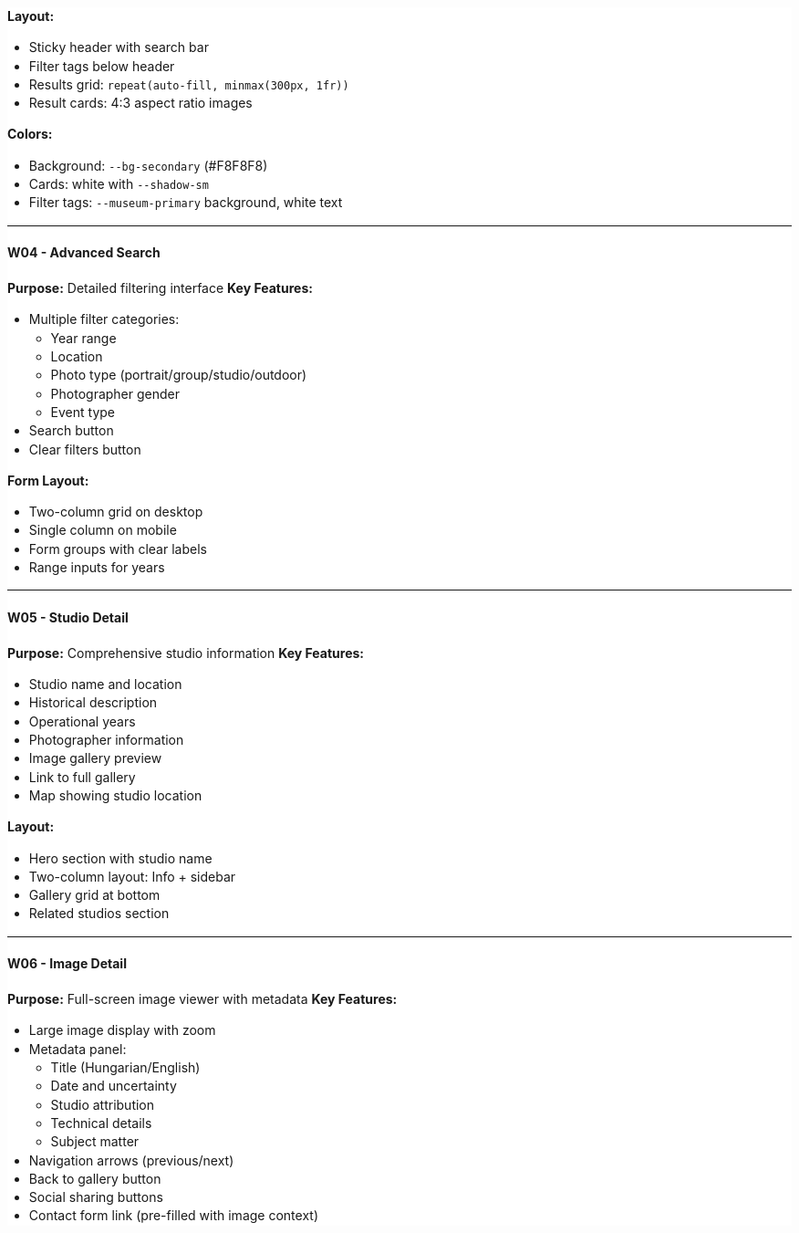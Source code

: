 **Layout:**
- Sticky header with search bar
- Filter tags below header
- Results grid: `repeat(auto-fill, minmax(300px, 1fr))`
- Result cards: 4:3 aspect ratio images

**Colors:**
- Background: `--bg-secondary` (#F8F8F8)
- Cards: white with `--shadow-sm`
- Filter tags: `--museum-primary` background, white text

---

#### W04 - Advanced Search
**Purpose:** Detailed filtering interface
**Key Features:**
- Multiple filter categories:
  - Year range
  - Location
  - Photo type (portrait/group/studio/outdoor)
  - Photographer gender
  - Event type
- Search button
- Clear filters button

**Form Layout:**
- Two-column grid on desktop
- Single column on mobile
- Form groups with clear labels
- Range inputs for years

---

#### W05 - Studio Detail
**Purpose:** Comprehensive studio information
**Key Features:**
- Studio name and location
- Historical description
- Operational years
- Photographer information
- Image gallery preview
- Link to full gallery
- Map showing studio location

**Layout:**
- Hero section with studio name
- Two-column layout: Info + sidebar
- Gallery grid at bottom
- Related studios section

---

#### W06 - Image Detail
**Purpose:** Full-screen image viewer with metadata
**Key Features:**
- Large image display with zoom
- Metadata panel:
  - Title (Hungarian/English)
  - Date and uncertainty
  - Studio attribution
  - Technical details
  - Subject matter
- Navigation arrows (previous/next)
- Back to gallery button
- Social sharing buttons
- Contact form link (pre-filled with image context)